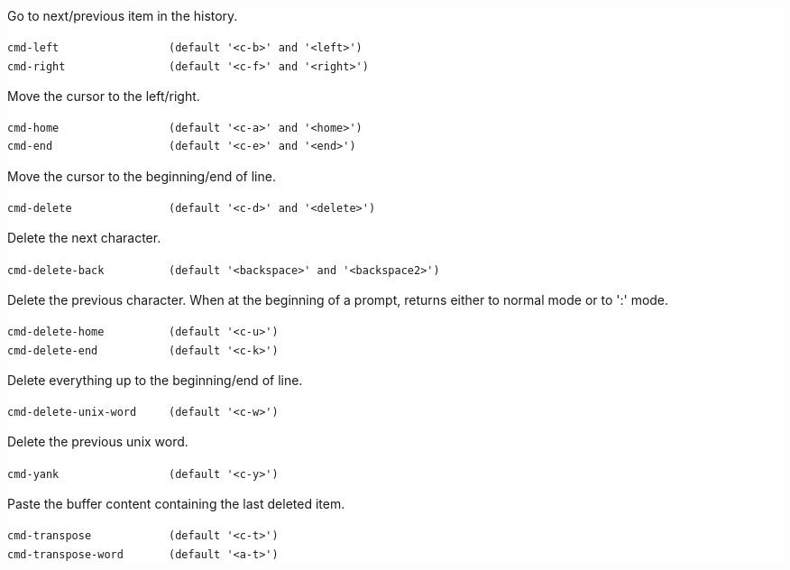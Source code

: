 Go to next/previous item in the history.

```
cmd-left                 (default '<c-b>' and '<left>')
cmd-right                (default '<c-f>' and '<right>')

```

Move the cursor to the left/right.

```
cmd-home                 (default '<c-a>' and '<home>')
cmd-end                  (default '<c-e>' and '<end>')

```

Move the cursor to the beginning/end of line.

```
cmd-delete               (default '<c-d>' and '<delete>')

```

Delete the next character.

```
cmd-delete-back          (default '<backspace>' and '<backspace2>')

```

Delete the previous character. When at the beginning of a prompt, returns either to normal mode or to ':' mode.

```
cmd-delete-home          (default '<c-u>')
cmd-delete-end           (default '<c-k>')

```

Delete everything up to the beginning/end of line.

```
cmd-delete-unix-word     (default '<c-w>')

```

Delete the previous unix word.

```
cmd-yank                 (default '<c-y>')

```

Paste the buffer content containing the last deleted item.

```
cmd-transpose            (default '<c-t>')
cmd-transpose-word       (default '<a-t>')

```
